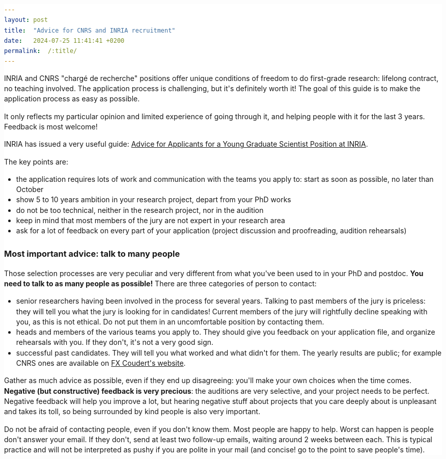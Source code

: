 ```yaml
---
layout: post
title:  "Advice for CNRS and INRIA recruitment"
date:   2024-07-25 11:41:41 +0200
permalink:  /:title/
---
```


INRIA and CNRS "chargé de recherche" positions offer unique conditions of freedom to do first-grade research: lifelong contract, no teaching involved. The application process is  challenging, but it's definitely worth it! The goal of this guide is to make the application process as easy as possible.

It only reflects my particular opinion and limited experience of going through it, and helping people with it for the last 3 years.
Feedback is most welcome!

INRIA has issued a very useful guide: [Advice for Applicants for a Young Graduate Scientist Position at INRIA](https://www.inria.fr/sites/default/files/2021-01/CE_guide-applicant-CRCN.pdf).

The key points are:
- the application requires lots of work and communication with the teams you apply to: start as soon as possible, no later than October
- show 5 to 10 years ambition in your research project, depart from your PhD works
- do not be too technical, neither in the research project, nor in the audition
- keep in mind that most members of the jury are not expert in your research area
- ask for a lot of feedback on every part of your application (project discussion and proofreading, audition rehearsals)


### Most important advice: talk to many people
Those selection processes are very peculiar and very different from what you've been used to in your PhD and postdoc. **You need to talk to as many people as possible!** There are three categories of person to contact:
- senior researchers having been involved in the process for several years. Talking to past members of the jury is priceless: they will tell you what the jury is looking for in candidates! Current members of the jury will rightfully decline speaking with you, as this is not ethical. Do not put them in an uncomfortable position by contacting them.
- heads and members of the various teams you apply to. They should give you feedback on your application file, and organize rehearsals with you. If they don't, it's not a very good sign.
- successful past candidates. They will tell you what worked and what didn't for them. The yearly results are public; for example CNRS ones are available on [FX Coudert's website](https://www.coudert.name/concours_cnrs_2024.html).

Gather as much advice as possible, even if they end up disagreeing: you'll make your own choices when the time comes.
**Negative (but constructive) feedback is very precious**: the auditions are very selective, and your project needs to be perfect.
Negative feedback will help you improve a lot, but hearing negative stuff about projects that you care deeply about is unpleasant and takes its toll, so being surrounded by kind people is also very important.

Do not be afraid of contacting people, even if you don't know them. Most people are happy to help. Worst can happen is people don't answer your email. If they don't, send at least two follow-up emails, waiting around 2 weeks between each. This is typical practice and will not be interpreted as pushy if you are polite in your mail (and concise! go to the point to save people's time).
